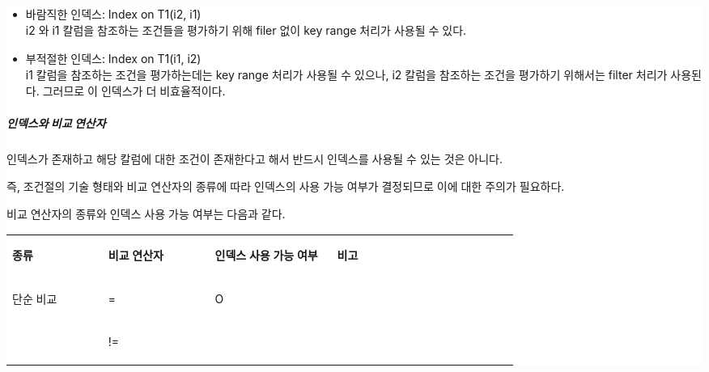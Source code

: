 

-   바람직한 인덱스: Index on T1(i2, i1)  
    i2 와 i1 칼럼을 참조하는 조건들을 평가하기 위해 filer 없이 key range 처리가
    사용될 수 있다.

-   부적절한 인덱스: Index on T1(i1, i2)  
    i1 칼럼을 참조하는 조건을 평가하는데는 key range 처리가 사용될 수 있으나, i2
    칼럼을 참조하는 조건을 평가하기 위해서는 filter 처리가 사용된다. 그러므로 이
    인덱스가 더 비효율적이다.

##### 인덱스와 비교 연산자

인덱스가 존재하고 해당 칼럼에 대한 조건이 존재한다고 해서 반드시 인덱스를 사용될
수 있는 것은 아니다.

즉, 조건절의 기술 형태와 비교 연산자의 종류에 따라 인덱스의 사용 가능 여부가
결정되므로 이에 대한 주의가 필요하다.

비교 연산자의 종류와 인덱스 사용 가능 여부는 다음과 같다.

<table style="width: 626px;">
<tbody>
<tr>
<td style="width: 113px;">
<p><strong>종류</strong></p>
</td>
<td style="width: 127px;">
<p><strong>비교 연산자</strong></p>
</td>
<td style="width: 148px;">
<p><strong>인덱스&nbsp;사용 가능 여부</strong></p>
</td>
<td style="width: 228px;">
<p><strong>비고</strong></p>
</td>
</tr>
<tr>
<td style="width: 113px;" rowspan="6">
<p>단순 비교</p>
</td>
<td style="width: 127px;">
<p>=</p>
</td>
<td style="width: 148px;">
<p>O</p>
</td>
<td style="width: 228px;">
<p>&nbsp;</p>
</td>
</tr>
<tr>
<td style="width: 127px;">
<p>!=</p>
</td>
